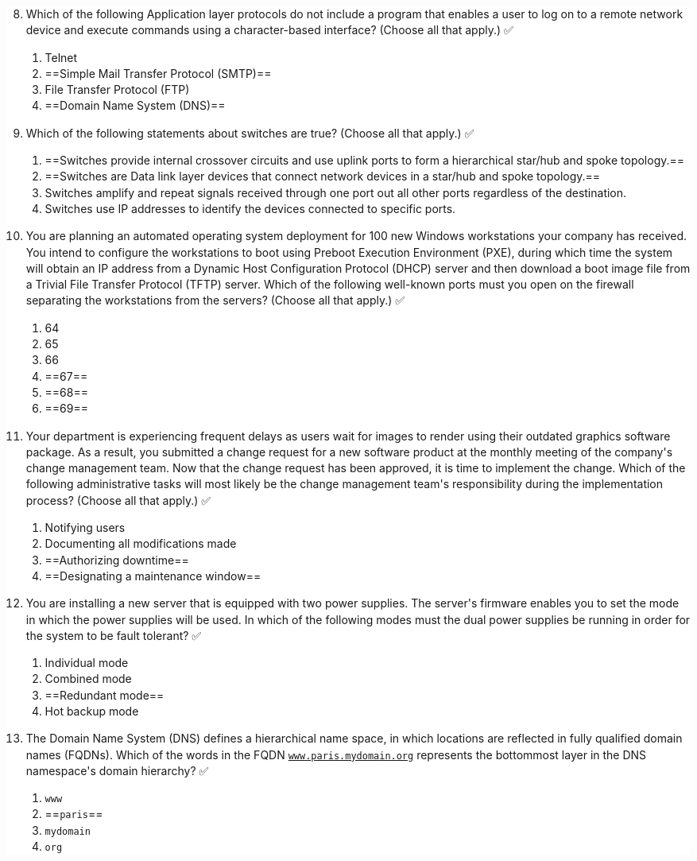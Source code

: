 8. Which of the following Application layer protocols do not include a program that enables a user to log on to a remote network device and execute commands using a character-based interface? (Choose all that apply.) ✅
	1. Telnet
	2. ==Simple Mail Transfer Protocol (SMTP)==
	3. File Transfer Protocol (FTP)
	4. ==Domain Name System (DNS)==

9. Which of the following statements about switches are true? (Choose all that apply.) ✅
	1. ==Switches provide internal crossover circuits and use uplink ports to form a hierarchical star/hub and spoke topology.==
	2. ==Switches are Data link layer devices that connect network devices in a star/hub and spoke topology.==
	3. Switches amplify and repeat signals received through one port out all other ports regardless of the destination.
	4. Switches use IP addresses to identify the devices connected to specific ports.

10. You are planning an automated operating system deployment for 100 new Windows workstations your company has received. You intend to configure the workstations to boot using Preboot Execution Environment (PXE), during which time the system will obtain an IP address from a Dynamic Host Configuration Protocol (DHCP) server and then download a boot image file from a Trivial File Transfer Protocol (TFTP) server. Which of the following well-known ports must you open on the firewall separating the workstations from the servers? (Choose all that apply.) ✅
	1. 64
	2. 65
	3. 66
	4. ==67==
	5. ==68==
	6. ==69==

11. Your department is experiencing frequent delays as users wait for images to render using their outdated graphics software package. As a result, you submitted a change request for a new software product at the monthly meeting of the company's change management team. Now that the change request has been approved, it is time to implement the change. Which of the following administrative tasks will most likely be the change management team's responsibility during the implementation process? (Choose all that apply.) ✅
	1. Notifying users
	2. Documenting all modifications made
	3. ==Authorizing downtime==
	4. ==Designating a maintenance window==

12. You are installing a new server that is equipped with two power supplies. The server's firmware enables you to set the mode in which the power supplies will be used. In which of the following modes must the dual power supplies be running in order for the system to be fault tolerant? ✅
	1. Individual mode
	2. Combined mode
	3. ==Redundant mode==
	4. Hot backup mode

13. The Domain Name System (DNS) defines a hierarchical name space, in which locations are reflected in fully qualified domain names (FQDNs). Which of the words in the FQDN [`www.paris.mydomain.org`](http://www.paris.mydomain.org/) represents the bottommost layer in the DNS namespace's domain hierarchy? ✅
	1. `www`
	2. ==`paris`==
	3. `mydomain`
	4. `org`
